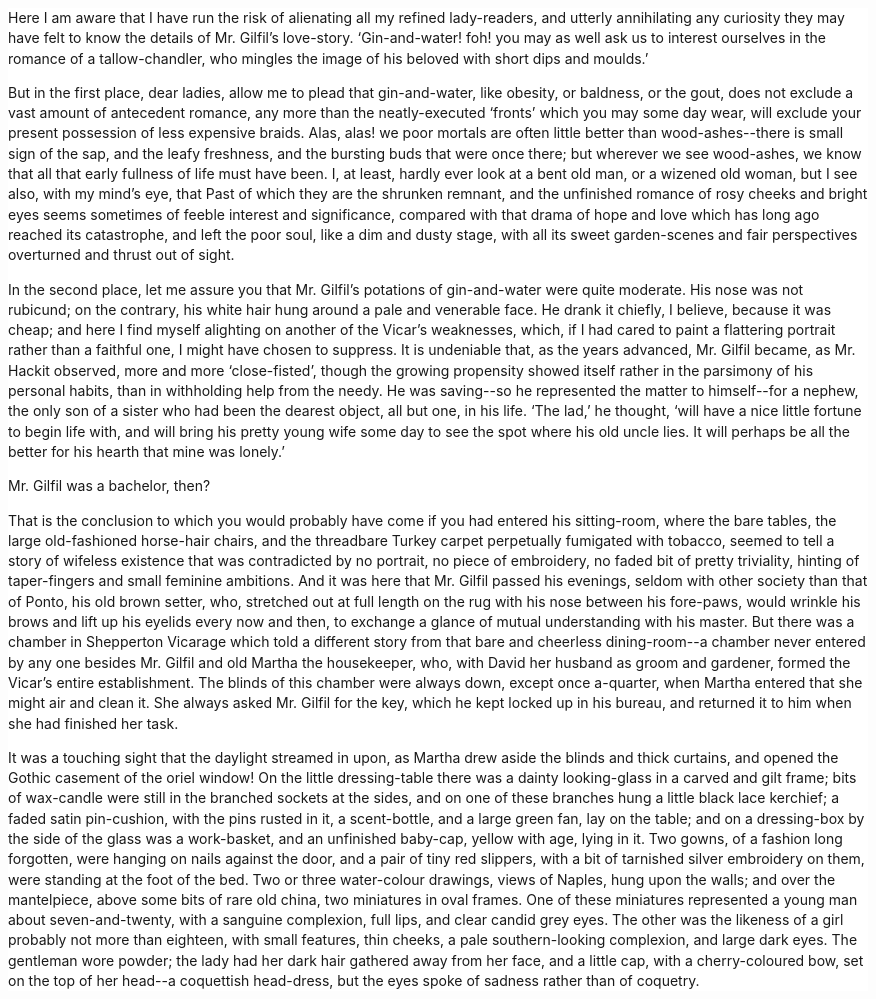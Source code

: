 Here I am aware that I have run the risk of alienating all my refined lady-readers, and utterly annihilating any curiosity they may have felt to know the details of Mr. Gilfil’s love-story. ‘Gin-and-water! foh! you may as well ask us to interest ourselves in the romance of a tallow-chandler, who mingles the image of his beloved with short dips and moulds.’ 

But in the first place, dear ladies, allow me to plead that gin-and-water, like obesity, or baldness, or the gout, does not exclude a vast amount of antecedent romance, any more than the neatly-executed ‘fronts’ which you may some day wear, will exclude your present possession of less expensive braids. Alas, alas! we poor mortals are often little better than wood-ashes--there is small sign of the sap, and the leafy freshness, and the bursting buds that were once there; but wherever we see wood-ashes, we know that all that early fullness of life must have been. I, at least, hardly ever look at a bent old man, or a wizened old woman, but I see also, with my mind’s eye, that Past of which they are the shrunken remnant, and the unfinished romance of rosy cheeks and bright eyes seems sometimes of feeble interest and significance, compared with that drama of hope and love which has long ago reached its catastrophe, and left the poor soul, like a dim and dusty stage, with all its sweet garden-scenes and fair perspectives overturned and thrust out of sight. 

In the second place, let me assure you that Mr. Gilfil’s potations of gin-and-water were quite moderate. His nose was not rubicund; on the contrary, his white hair hung around a pale and venerable face. He drank it chiefly, I believe, because it was cheap; and here I find myself alighting on another of the Vicar’s weaknesses, which, if I had cared to paint a flattering portrait rather than a faithful one, I might have chosen to suppress. It is undeniable that, as the years advanced, Mr. Gilfil became, as Mr. Hackit observed, more and more ‘close-fisted’, though the growing propensity showed itself rather in the parsimony of his personal habits, than in withholding help from the needy. He was saving--so he represented the matter to himself--for a nephew, the only son of a sister who had been the dearest object, all but one, in his life. ‘The lad,’ he thought, ‘will have a nice little fortune to begin life with, and will bring his pretty young wife some day to see the spot where his old uncle lies. It will perhaps be all the better for his hearth that mine was lonely.’ 

Mr. Gilfil was a bachelor, then? 

That is the conclusion to which you would probably have come if you had entered his sitting-room, where the bare tables, the large old-fashioned horse-hair chairs, and the threadbare Turkey carpet perpetually fumigated with tobacco, seemed to tell a story of wifeless existence that was contradicted by no portrait, no piece of embroidery, no faded bit of pretty triviality, hinting of taper-fingers and small feminine ambitions. And it was here that Mr. Gilfil passed his evenings, seldom with other society than that of Ponto, his old brown setter, who, stretched out at full length on the rug with his nose between his fore-paws, would wrinkle his brows and lift up his eyelids every now and then, to exchange a glance of mutual understanding with his master. But there was a chamber in Shepperton Vicarage which told a different story from that bare and cheerless dining-room--a chamber never entered by any one besides Mr. Gilfil and old Martha the housekeeper, who, with David her husband as groom and gardener, formed the Vicar’s entire establishment. The blinds of this chamber were always down, except once a-quarter, when Martha entered that she might air and clean it. She always asked Mr. Gilfil for the key, which he kept locked up in his bureau, and returned it to him when she had finished her task. 

It was a touching sight that the daylight streamed in upon, as Martha drew aside the blinds and thick curtains, and opened the Gothic casement of the oriel window! On the little dressing-table there was a dainty looking-glass in a carved and gilt frame; bits of wax-candle were still in the branched sockets at the sides, and on one of these branches hung a little black lace kerchief; a faded satin pin-cushion, with the pins rusted in it, a scent-bottle, and a large green fan, lay on the table; and on a dressing-box by the side of the glass was a work-basket, and an unfinished baby-cap, yellow with age, lying in it. Two gowns, of a fashion long forgotten, were hanging on nails against the door, and a pair of tiny red slippers, with a bit of tarnished silver embroidery on them, were standing at the foot of the bed. Two or three water-colour drawings, views of Naples, hung upon the walls; and over the mantelpiece, above some bits of rare old china, two miniatures in oval frames. One of these miniatures represented a young man about seven-and-twenty, with a sanguine complexion, full lips, and clear candid grey eyes. The other was the likeness of a girl probably not more than eighteen, with small features, thin cheeks, a pale southern-looking complexion, and large dark eyes. The gentleman wore powder; the lady had her dark hair gathered away from her face, and a little cap, with a cherry-coloured bow, set on the top of her head--a coquettish head-dress, but the eyes spoke of sadness rather than of coquetry. 
